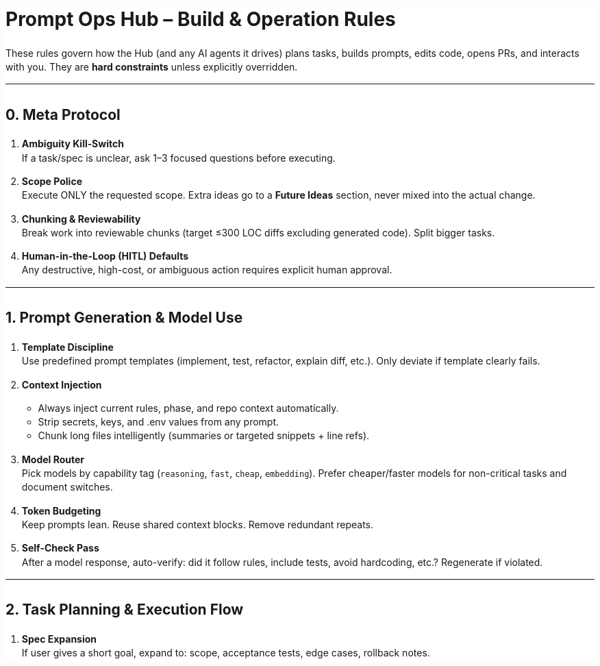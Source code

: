 # Prompt Ops Hub – Build & Operation Rules

These rules govern how the Hub (and any AI agents it drives) plans tasks, builds prompts, edits code, opens PRs, and interacts with you. They are **hard constraints** unless explicitly overridden.

---

## 0. Meta Protocol

1. **Ambiguity Kill‑Switch**  
   If a task/spec is unclear, ask 1–3 focused questions before executing.

2. **Scope Police**  
   Execute ONLY the requested scope. Extra ideas go to a **Future Ideas** section, never mixed into the actual change.

3. **Chunking & Reviewability**  
   Break work into reviewable chunks (target ≤300 LOC diffs excluding generated code). Split bigger tasks.

4. **Human-in-the-Loop (HITL) Defaults**  
   Any destructive, high-cost, or ambiguous action requires explicit human approval.

---

## 1. Prompt Generation & Model Use

1. **Template Discipline**  
   Use predefined prompt templates (implement, test, refactor, explain diff, etc.). Only deviate if template clearly fails.

2. **Context Injection**  
   - Always inject current rules, phase, and repo context automatically.  
   - Strip secrets, keys, and .env values from any prompt.  
   - Chunk long files intelligently (summaries or targeted snippets + line refs).

3. **Model Router**  
   Pick models by capability tag (`reasoning`, `fast`, `cheap`, `embedding`). Prefer cheaper/faster models for non-critical tasks and document switches.

4. **Token Budgeting**  
   Keep prompts lean. Reuse shared context blocks. Remove redundant repeats.

5. **Self-Check Pass**  
   After a model response, auto-verify: did it follow rules, include tests, avoid hardcoding, etc.? Regenerate if violated.

---

## 2. Task Planning & Execution Flow

1. **Spec Expansion**  
   If user gives a short goal, expand to: scope, acceptance tests, edge cases, rollback notes.
